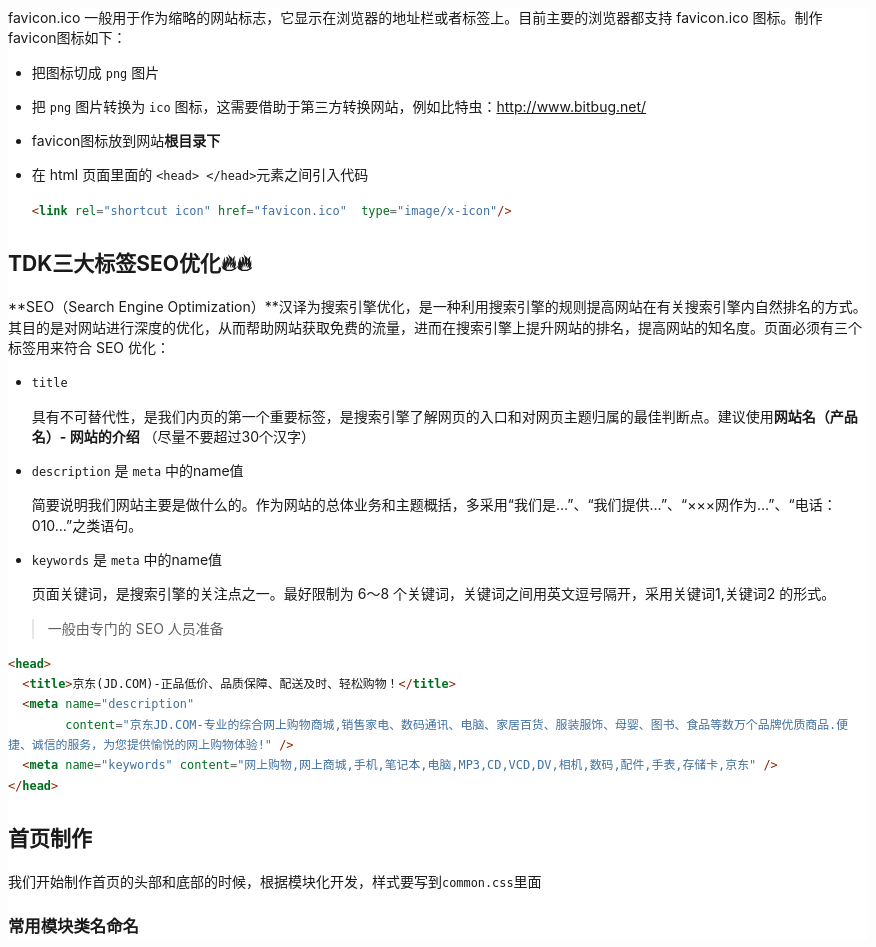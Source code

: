 favicon.ico 一般用于作为缩略的网站标志，它显示在浏览器的地址栏或者标签上。目前主要的浏览器都支持 favicon.ico 图标。制作favicon图标如下：

* 把图标切成 `png` 图片

* 把 `png` 图片转换为 `ico` 图标，这需要借助于第三方转换网站，例如比特虫：http://www.bitbug.net/

* favicon图标放到网站**根目录下**

* 在 html 页面里面的 `<head> </head>`元素之间引入代码

    ```html
    <link rel="shortcut icon" href="favicon.ico"  type="image/x-icon"/> 
    ```

    

## TDK三大标签SEO优化🔥🔥

**SEO（Search Engine Optimization）**汉译为搜索引擎优化，是一种利用搜索引擎的规则提高网站在有关搜索引擎内自然排名的方式。其目的是对网站进行深度的优化，从而帮助网站获取免费的流量，进而在搜索引擎上提升网站的排名，提高网站的知名度。页面必须有三个标签用来符合 SEO 优化：

* `title`

    具有不可替代性，是我们内页的第一个重要标签，是搜索引擎了解网页的入口和对网页主题归属的最佳判断点。建议使用**网站名（产品名）- 网站的介绍**  （尽量不要超过30个汉字）

* `description` 是 `meta` 中的name值

    简要说明我们网站主要是做什么的。作为网站的总体业务和主题概括，多采用“我们是…”、“我们提供…”、“×××网作为…”、“电话：010…”之类语句。

* `keywords` 是 `meta` 中的name值

    页面关键词，是搜索引擎的关注点之一。最好限制为 6～8 个关键词，关键词之间用英文逗号隔开，采用关键词1,关键词2 的形式。

>   一般由专门的 SEO 人员准备

```html
<head>
  <title>京东(JD.COM)-正品低价、品质保障、配送及时、轻松购物！</title>
  <meta name="description"
        content="京东JD.COM-专业的综合网上购物商城,销售家电、数码通讯、电脑、家居百货、服装服饰、母婴、图书、食品等数万个品牌优质商品.便捷、诚信的服务，为您提供愉悦的网上购物体验!" />
  <meta name="keywords" content="网上购物,网上商城,手机,笔记本,电脑,MP3,CD,VCD,DV,相机,数码,配件,手表,存储卡,京东" />
</head>
```





## 首页制作

我们开始制作首页的头部和底部的时候，根据模块化开发，样式要写到`common.css`里面

### 常用模块类名命名
